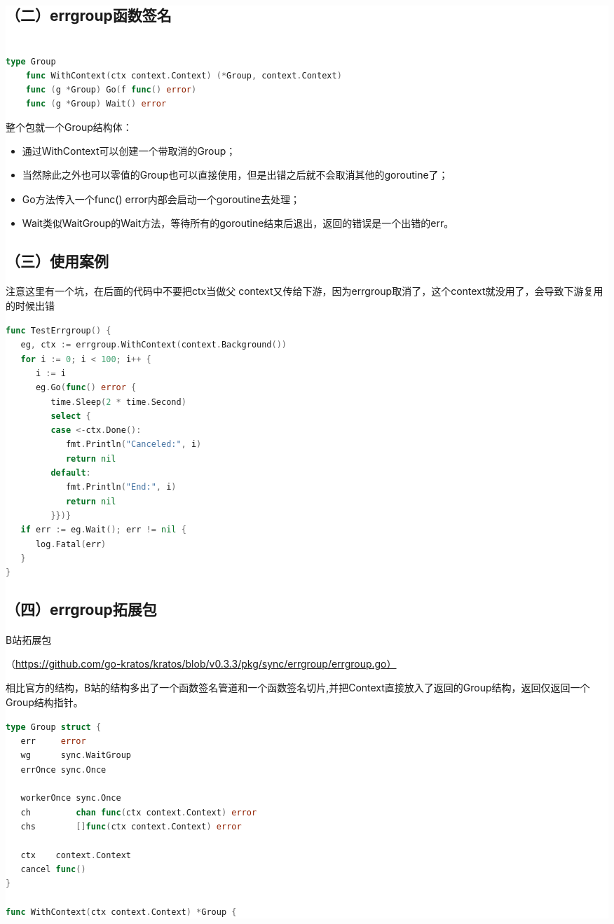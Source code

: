 ## **（二）errgroup函数签名**

```go

type Group
    func WithContext(ctx context.Context) (*Group, context.Context)
    func (g *Group) Go(f func() error)
    func (g *Group) Wait() error
```

整个包就一个Group结构体：

- 通过WithContext可以创建一个带取消的Group；

- 当然除此之外也可以零值的Group也可以直接使用，但是出错之后就不会取消其他的goroutine了；

- Go方法传入一个func() error内部会启动一个goroutine去处理；

- Wait类似WaitGroup的Wait方法，等待所有的goroutine结束后退出，返回的错误是一个出错的err。

## **（三）使用案例**

注意这里有一个坑，在后面的代码中不要把ctx当做父 context又传给下游，因为errgroup取消了，这个context就没用了，会导致下游复用的时候出错

```go
func TestErrgroup() {
   eg, ctx := errgroup.WithContext(context.Background())
   for i := 0; i < 100; i++ {
      i := i
      eg.Go(func() error {
         time.Sleep(2 * time.Second)
         select {
         case <-ctx.Done():
            fmt.Println("Canceled:", i)
            return nil
         default:
            fmt.Println("End:", i)
            return nil
         }})}
   if err := eg.Wait(); err != nil {
      log.Fatal(err)
   }
}
```

## **（四）errgroup拓展包**

B站拓展包

（https://github.com/go-kratos/kratos/blob/v0.3.3/pkg/sync/errgroup/errgroup.go）

相比官方的结构，B站的结构多出了一个函数签名管道和一个函数签名切片,并把Context直接放入了返回的Group结构，返回仅返回一个Group结构指针。

```go
type Group struct {
   err     error
   wg      sync.WaitGroup
   errOnce sync.Once

   workerOnce sync.Once
   ch         chan func(ctx context.Context) error
   chs        []func(ctx context.Context) error

   ctx    context.Context
   cancel func()
}

func WithContext(ctx context.Context) *Group {
```